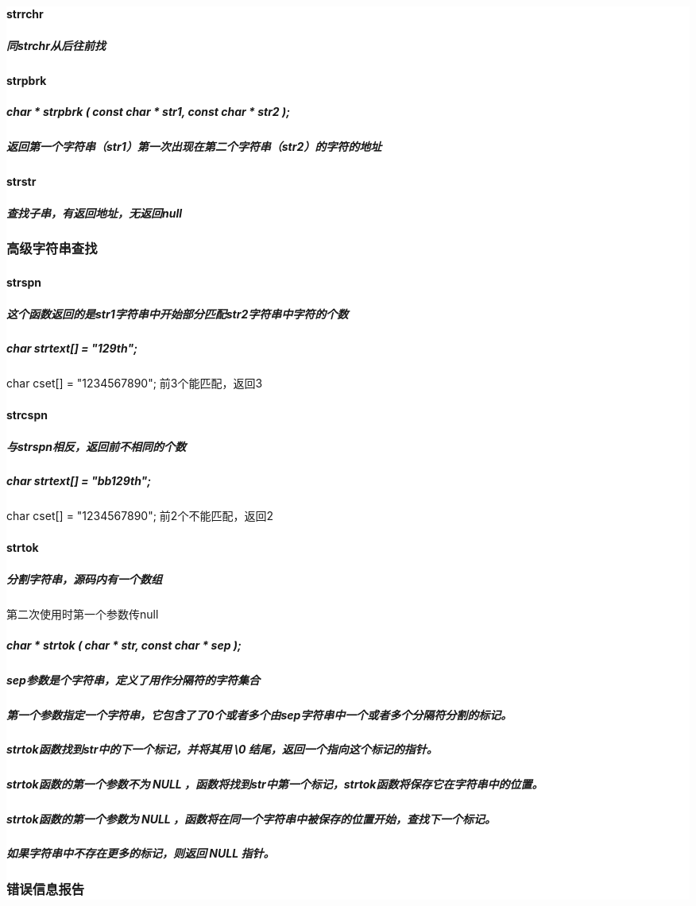 #### strrchr

##### 同strchr从后往前找

#### strpbrk

##### char * strpbrk ( const char * str1, const char * str2 );

##### 返回第一个字符串（str1）第一次出现在第二个字符串（str2）的字符的地址

#### strstr

##### 查找子串，有返回地址，无返回null

### ⾼级字符串查找

#### strspn

##### 这个函数返回的是str1字符串中开始部分匹配str2字符串中字符的个数

##### char strtext[] = "129th";
char cset[] = "1234567890";
前3个能匹配，返回3

#### strcspn

##### 与strspn相反，返回前不相同的个数

##### char strtext[] = "bb129th";
char cset[] = "1234567890";
前2个不能匹配，返回2

#### strtok

##### 分割字符串，源码内有一个数组
第二次使用时第一个参数传null

##### char * strtok ( char * str, const char * sep );

##### sep参数是个字符串，定义了用作分隔符的字符集合

##### 第一个参数指定一个字符串，它包含了了0个或者多个由sep字符串中一个或者多个分隔符分割的标记。

##### strtok函数找到str中的下一个标记，并将其用 \0 结尾，返回一个指向这个标记的指针。

##### strtok函数的第一个参数不为 NULL ，函数将找到str中第一个标记，strtok函数将保存它在字符串中的位置。

##### strtok函数的第一个参数为 NULL ，函数将在同⼀个字符串中被保存的位置开始，查找下一个标记。

##### 如果字符串中不存在更多的标记，则返回 NULL 指针。

### 错误信息报告
